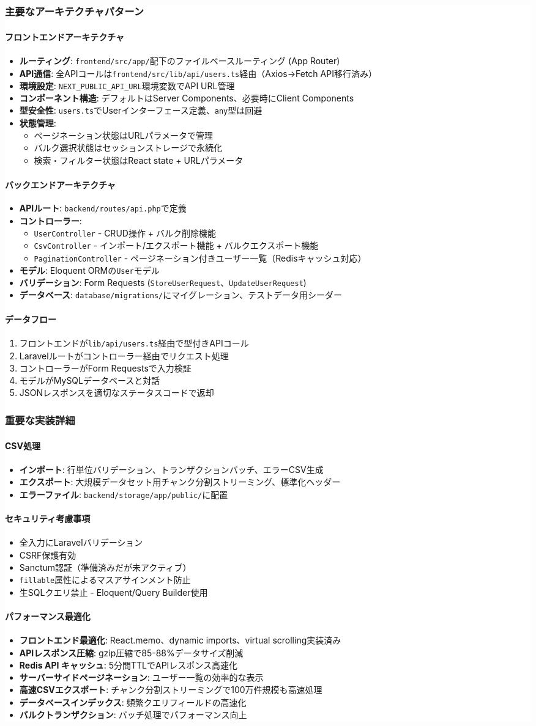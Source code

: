 ### 主要なアーキテクチャパターン

#### フロントエンドアーキテクチャ
- **ルーティング**: `frontend/src/app/`配下のファイルベースルーティング (App Router)
- **API通信**: 全APIコールは`frontend/src/lib/api/users.ts`経由（Axios→Fetch API移行済み）
- **環境設定**: `NEXT_PUBLIC_API_URL`環境変数でAPI URL管理
- **コンポーネント構造**: デフォルトはServer Components、必要時にClient Components
- **型安全性**: `users.ts`でUserインターフェース定義、`any`型は回避
- **状態管理**: 
  - ページネーション状態はURLパラメータで管理
  - バルク選択状態はセッションストレージで永続化
  - 検索・フィルター状態はReact state + URLパラメータ

#### バックエンドアーキテクチャ
- **APIルート**: `backend/routes/api.php`で定義
- **コントローラー**: 
  - `UserController` - CRUD操作 + バルク削除機能
  - `CsvController` - インポート/エクスポート機能 + バルクエクスポート機能
  - `PaginationController` - ページネーション付きユーザー一覧（Redisキャッシュ対応）
- **モデル**: Eloquent ORMの`User`モデル
- **バリデーション**: Form Requests (`StoreUserRequest`、`UpdateUserRequest`)
- **データベース**: `database/migrations/`にマイグレーション、テストデータ用シーダー

#### データフロー
1. フロントエンドが`lib/api/users.ts`経由で型付きAPIコール
2. Laravelルートがコントローラー経由でリクエスト処理
3. コントローラーがForm Requestsで入力検証
4. モデルがMySQLデータベースと対話
5. JSONレスポンスを適切なステータスコードで返却

### 重要な実装詳細

#### CSV処理
- **インポート**: 行単位バリデーション、トランザクションバッチ、エラーCSV生成
- **エクスポート**: 大規模データセット用チャンク分割ストリーミング、標準化ヘッダー
- **エラーファイル**: `backend/storage/app/public/`に配置

#### セキュリティ考慮事項
- 全入力にLaravelバリデーション
- CSRF保護有効
- Sanctum認証（準備済みだが未アクティブ）
- `fillable`属性によるマスアサインメント防止
- 生SQLクエリ禁止 - Eloquent/Query Builder使用

#### パフォーマンス最適化
- **フロントエンド最適化**: React.memo、dynamic imports、virtual scrolling実装済み
- **APIレスポンス圧縮**: gzip圧縮で85-88%データサイズ削減
- **Redis API キャッシュ**: 5分間TTLでAPIレスポンス高速化
- **サーバーサイドページネーション**: ユーザー一覧の効率的な表示
- **高速CSVエクスポート**: チャンク分割ストリーミングで100万件規模も高速処理
- **データベースインデックス**: 頻繁クエリフィールドの高速化
- **バルクトランザクション**: バッチ処理でパフォーマンス向上
